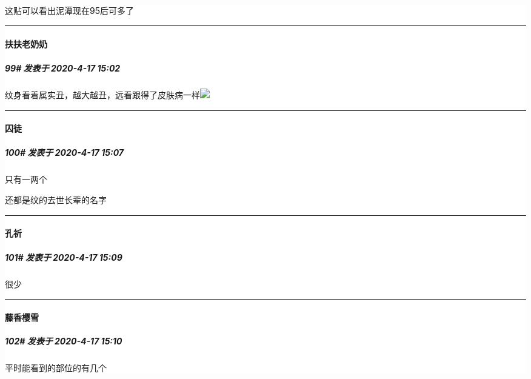 


这贴可以看出泥潭现在95后可多了







*****

####  扶扶老奶奶  
##### 99#       发表于 2020-4-17 15:02




纹身看着属实丑，越大越丑，远看跟得了皮肤病一样<img src="https://static.saraba1st.com/image/smiley/face2017/166.png" referrerpolicy="no-referrer">







*****

####  囚徒  
##### 100#       发表于 2020-4-17 15:07




只有一两个


还都是纹的去世长辈的名字







*****

####  孔祈  
##### 101#       发表于 2020-4-17 15:09




很少







*****

####  藤香樱雪  
##### 102#       发表于 2020-4-17 15:10




平时能看到的部位的有几个
